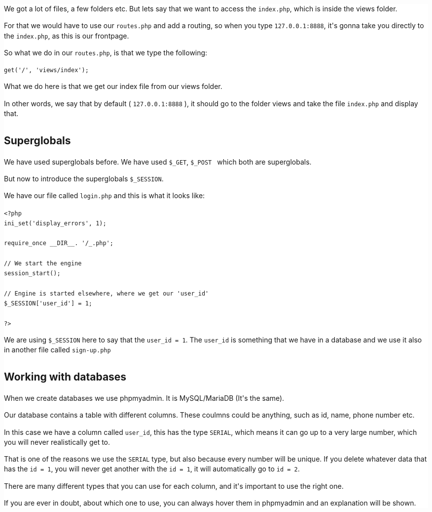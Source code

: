 We got a lot of files, a few folders etc. But lets say that we want to access the `index.php`, which is inside the views folder.

For that we would have to use our `routes.php` and add a routing, so when you type `127.0.0.1:8888`, it's gonna take you directly to the `index.php`, as this is our frontpage.

So what we do in our `routes.php`, is that we type the following:

```
get('/', 'views/index');
```

What we do here is that we get our index file from our views folder.

In other words, we say that by default ( `127.0.0.1:8888` ), it should go to the folder views and take the file `index.php` and display that.

## Superglobals

We have used superglobals before. We have used `$_GET`, `$_POST ` which both are superglobals.

But now to introduce the superglobals `$_SESSION`.

We have our file called `login.php` and this is what it looks like:

```
<?php
ini_set('display_errors', 1);

require_once __DIR__. '/_.php';

// We start the engine
session_start();

// Engine is started elsewhere, where we get our 'user_id'
$_SESSION['user_id'] = 1;

?>
```

We are using `$_SESSION` here to say that the `user_id = 1`. The `user_id` is something that we have in a database and we use it also in another file called `sign-up.php`

## Working with databases

When we create databases we use phpmyadmin. It is MySQL/MariaDB (It's the same).

Our database contains a table with different columns. These coulmns could be anything, such as id, name, phone number etc.

In this case we have a column called `user_id`, this has the type `SERIAL`, which means it can go up to a very large number, which you will never realistically get to.

That is one of the reasons we use the `SERIAL` type, but also because every number will be unique. If you delete whatever data that has the `id = 1`, you will never get another with the `id = 1`, it will automatically go to `id = 2`.

There are many different types that you can use for each column, and it's important to use the right one.

If you are ever in doubt, about which one to use, you can always hover them in phpmyadmin and an explanation will be shown.
